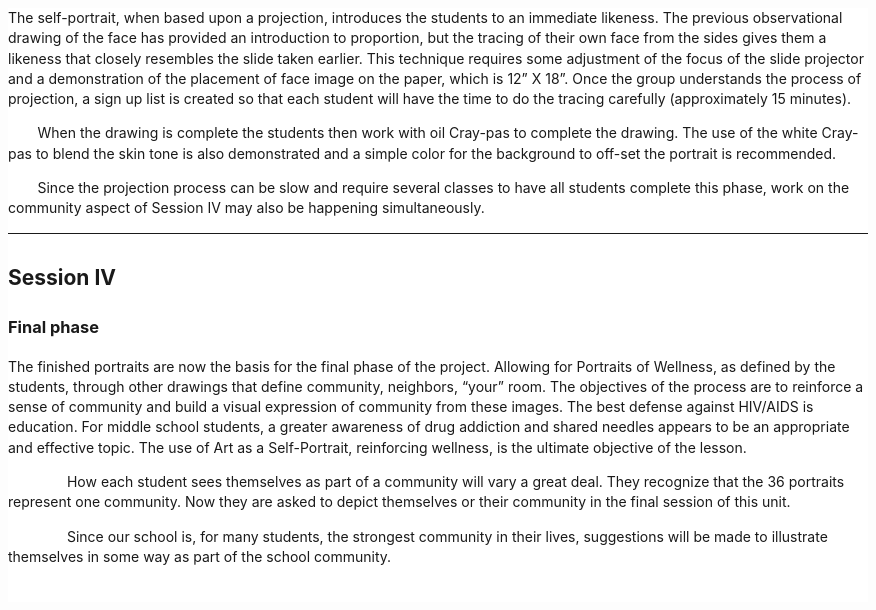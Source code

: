 The self-portrait, when based upon a projection, introduces the students to an immediate likeness.  The previous observational drawing of the face has provided an introduction to proportion, but the tracing of their own face from the sides gives them a likeness that closely resembles the slide taken earlier.  This technique requires some adjustment of the focus of the slide projector and a demonstration of the placement of face image on the paper, which is 12” X 18”.  Once the group understands the process of projection, a sign up list is created so that each student will have the time to do the tracing carefully (approximately 15 minutes).
<p>
<font color="#ffffff" style="visibility:hidden;">
____
</font>
When the drawing is complete the students then work with oil Cray-pas to complete the drawing.  The use of the white Cray-pas to blend the skin tone is also demonstrated and a simple color for the background to off-set the portrait is recommended.
</p>
<p>
<font color="#ffffff" style="visibility:hidden;">
____
</font>
Since the projection process can be slow and require several classes to have all students complete this phase, work on the community aspect of Session IV may also be happening simultaneously.
</p>
<hr/>
<h2>
Session IV
</h2>
<h3>
Final phase
</h3>
The finished portraits are now the basis for the final phase of the project.  Allowing for Portraits of Wellness, as defined by the students, through other drawings that define community, neighbors, “your” room.  The objectives of the process are to reinforce a sense of community and build a visual expression of community from these images.  The best defense against HIV/AIDS is education.  For middle school students, a greater awareness of drug addiction and shared needles appears to be an appropriate and effective topic.  The use of Art as a Self-Portrait, reinforcing wellness, is the ultimate objective of the lesson.
<p>
<font color="#ffffff" style="visibility:hidden;">
____
</font>
<font color="#ffffff" style="visibility:hidden;">
____
</font>
How each student sees themselves as part of a community will vary a great deal.  They recognize that the 36 portraits represent one community.  Now they are asked to depict themselves or their community in the final session of this unit.
</p>
<p>
<font color="#ffffff" style="visibility:hidden;">
____
</font>
<font color="#ffffff" style="visibility:hidden;">
____
</font>
Since our school is, for many students, the strongest community in their lives, suggestions will be made to illustrate themselves in some way as part of the school community.
</p>
<p>
<font color="#ffffff" style="visibility:hidden;">
____
</font>